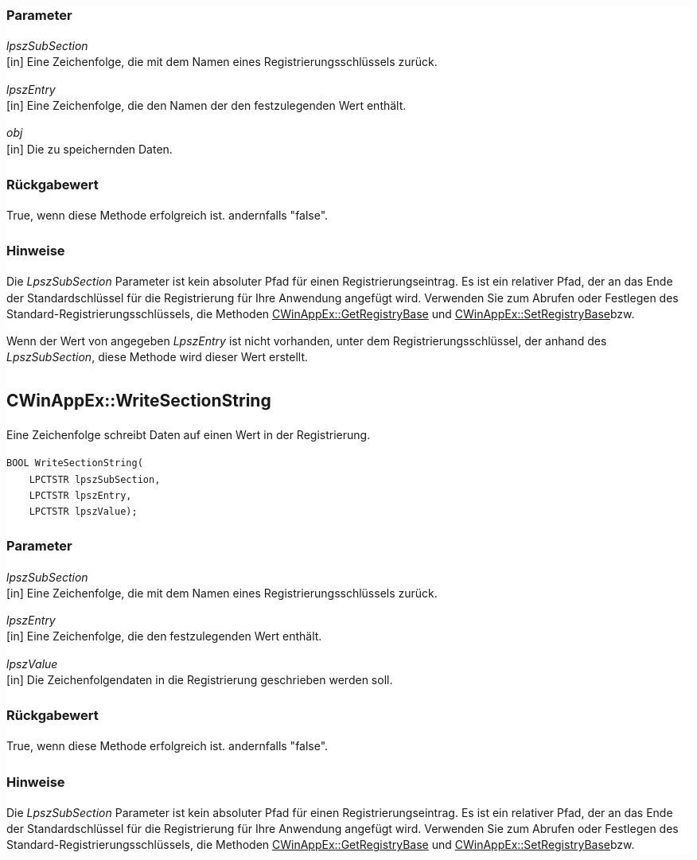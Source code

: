 ### <a name="parameters"></a>Parameter  
*lpszSubSection*<br/>
[in] Eine Zeichenfolge, die mit dem Namen eines Registrierungsschlüssels zurück.  
  
*lpszEntry*<br/>
[in] Eine Zeichenfolge, die den Namen der den festzulegenden Wert enthält.  
  
*obj*<br/>
[in] Die zu speichernden Daten.  
  
### <a name="return-value"></a>Rückgabewert  
 True, wenn diese Methode erfolgreich ist. andernfalls "false".  
  
### <a name="remarks"></a>Hinweise  
 Die *LpszSubSection* Parameter ist kein absoluter Pfad für einen Registrierungseintrag. Es ist ein relativer Pfad, der an das Ende der Standardschlüssel für die Registrierung für Ihre Anwendung angefügt wird. Verwenden Sie zum Abrufen oder Festlegen des Standard-Registrierungsschlüssels, die Methoden [CWinAppEx::GetRegistryBase](#getregistrybase) und [CWinAppEx::SetRegistryBase](#setregistrybase)bzw.  
  
 Wenn der Wert von angegeben *LpszEntry* ist nicht vorhanden, unter dem Registrierungsschlüssel, der anhand des *LpszSubSection*, diese Methode wird dieser Wert erstellt.  
  
##  <a name="writesectionstring"></a>  CWinAppEx::WriteSectionString  
 Eine Zeichenfolge schreibt Daten auf einen Wert in der Registrierung.  
  
```  
BOOL WriteSectionString(
    LPCTSTR lpszSubSection,  
    LPCTSTR lpszEntry,  
    LPCTSTR lpszValue);
```  
  
### <a name="parameters"></a>Parameter  
*lpszSubSection*<br/>
[in] Eine Zeichenfolge, die mit dem Namen eines Registrierungsschlüssels zurück.  
  
*lpszEntry*<br/>
[in] Eine Zeichenfolge, die den festzulegenden Wert enthält.  
  
*lpszValue*<br/>
[in] Die Zeichenfolgendaten in die Registrierung geschrieben werden soll.  
  
### <a name="return-value"></a>Rückgabewert  
 True, wenn diese Methode erfolgreich ist. andernfalls "false".  
  
### <a name="remarks"></a>Hinweise  
 Die *LpszSubSection* Parameter ist kein absoluter Pfad für einen Registrierungseintrag. Es ist ein relativer Pfad, der an das Ende der Standardschlüssel für die Registrierung für Ihre Anwendung angefügt wird. Verwenden Sie zum Abrufen oder Festlegen des Standard-Registrierungsschlüssels, die Methoden [CWinAppEx::GetRegistryBase](#getregistrybase) und [CWinAppEx::SetRegistryBase](#setregistrybase)bzw.  
  